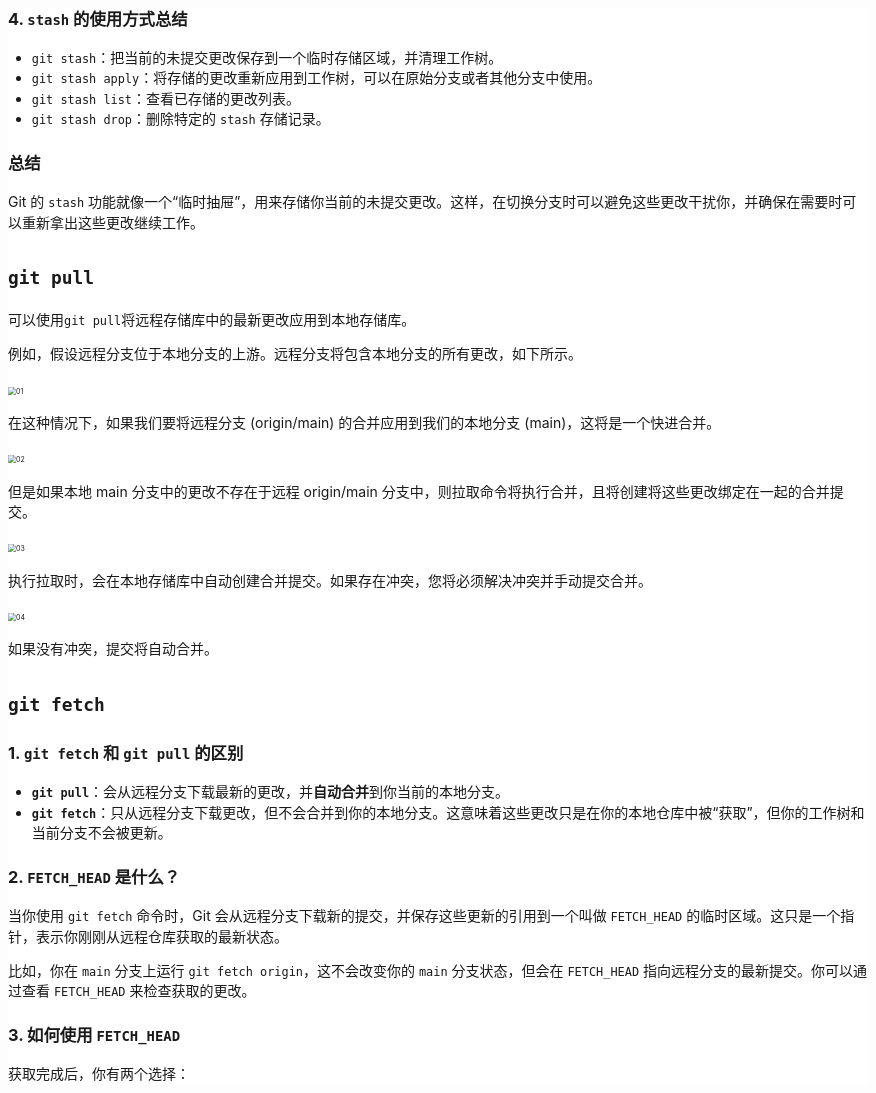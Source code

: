 ### 4. `stash` 的使用方式总结

- `git stash`：把当前的未提交更改保存到一个临时存储区域，并清理工作树。
- `git stash apply`：将存储的更改重新应用到工作树，可以在原始分支或者其他分支中使用。
- `git stash list`：查看已存储的更改列表。
- `git stash drop`：删除特定的 `stash` 存储记录。

### 总结

Git 的 `stash` 功能就像一个“临时抽屉”，用来存储你当前的未提交更改。这样，在切换分支时可以避免这些更改干扰你，并确保在需要时可以重新拿出这些更改继续工作。



## `git pull`

可以使用`git pull`将远程存储库中的最新更改应用到本地存储库。

例如，假设远程分支位于本地分支的上游。远程分支将包含本地分支的所有更改，如下所示。

<img src="https://nulab.com/static/552cafbef8bd4368b619449e22702322/21b4d/01.png" alt="01" style="zoom:50%;" />

在这种情况下，如果我们要将远程分支 (origin/main) 的合并应用到我们的本地分支 (main)，这将是一个快进合并。

<img src="https://nulab.com/static/99a76c2026cd715b8a71fbdce94dc836/68947/02.png" alt="02" style="zoom:50%;" />

但是如果本地 main 分支中的更改不存在于远程 origin/main 分支中，则拉取命令将执行合并，且将创建将这些更改绑定在一起的合并提交。

<img src="https://nulab.com/static/04a22a905afb3b77b2a29d5673d147fc/21b4d/03.png" alt="03" style="zoom:50%;" />

执行拉取时，会在本地存储库中自动创建合并提交。如果存在冲突，您将必须解决冲突并手动提交合并。

<img src="https://nulab.com/static/d309d34e7532888bd28c7927986bcda7/21b4d/04.png" alt="04" style="zoom:50%;" />

如果没有冲突，提交将自动合并。



## `git fetch`

### 1. `git fetch` 和 `git pull` 的区别

- **`git pull`**：会从远程分支下载最新的更改，并**自动合并**到你当前的本地分支。
- **`git fetch`**：只从远程分支下载更改，但不会合并到你的本地分支。这意味着这些更改只是在你的本地仓库中被“获取”，但你的工作树和当前分支不会被更新。

### 2. `FETCH_HEAD` 是什么？

当你使用 `git fetch` 命令时，Git 会从远程分支下载新的提交，并保存这些更新的引用到一个叫做 `FETCH_HEAD` 的临时区域。这只是一个指针，表示你刚刚从远程仓库获取的最新状态。

比如，你在 `main` 分支上运行 `git fetch origin`，这不会改变你的 `main` 分支状态，但会在 `FETCH_HEAD` 指向远程分支的最新提交。你可以通过查看 `FETCH_HEAD` 来检查获取的更改。

### 3. 如何使用 `FETCH_HEAD`

获取完成后，你有两个选择：
